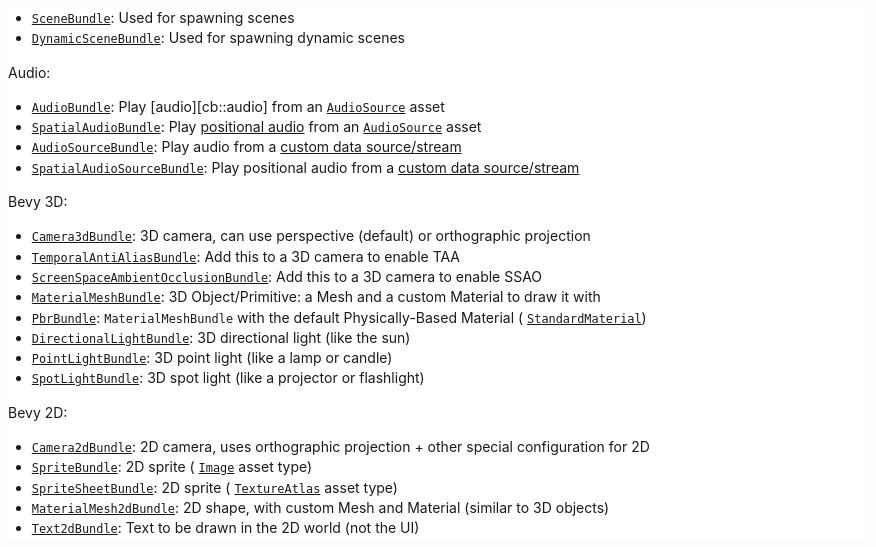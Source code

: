- [`SceneBundle`](https://docs.rs/bevy/0.11/bevy/scene/struct.SceneBundle.html):
Used for spawning scenes
- [`DynamicSceneBundle`](https://docs.rs/bevy/0.11/bevy/scene/struct.DynamicSceneBundle.html):
Used for spawning dynamic scenes

Audio:

- [`AudioBundle`](https://docs.rs/bevy/0.11/bevy/audio/type.AudioBundle.html):
Play \[audio\]\[cb::audio\] from an [`AudioSource`](https://docs.rs/bevy/0.11/bevy/audio/struct.AudioSource.html) asset
- [`SpatialAudioBundle`](https://docs.rs/bevy/0.11/bevy/audio/type.SpatialAudioBundle.html):
Play [positional audio](https://bevy-cheatbook.github.io/audio/spatial.html) from an [`AudioSource`](https://docs.rs/bevy/0.11/bevy/audio/struct.AudioSource.html) asset
- [`AudioSourceBundle`](https://docs.rs/bevy/0.11/bevy/audio/struct.AudioSourceBundle.html):
Play audio from a [custom data source/stream](https://bevy-cheatbook.github.io/audio/custom.html)
- [`SpatialAudioSourceBundle`](https://docs.rs/bevy/0.11/bevy/audio/struct.SpatialAudioSourceBundle.html):
Play positional audio from a [custom data source/stream](https://bevy-cheatbook.github.io/audio/custom.html)

Bevy 3D:

- [`Camera3dBundle`](https://docs.rs/bevy/0.11/bevy/core_pipeline/core_3d/struct.Camera3dBundle.html):
3D camera, can use perspective (default) or orthographic projection
- [`TemporalAntiAliasBundle`](https://docs.rs/bevy/0.11/bevy/core_pipeline/experimental/taa/struct.TemporalAntiAliasBundle.html):
Add this to a 3D camera to enable TAA
- [`ScreenSpaceAmbientOcclusionBundle`](https://docs.rs/bevy/0.11/bevy/pbr/struct.ScreenSpaceAmbientOcclusionBundle.html):
Add this to a 3D camera to enable SSAO
- [`MaterialMeshBundle`](https://docs.rs/bevy/0.11/bevy/pbr/struct.MaterialMeshBundle.html):
3D Object/Primitive: a Mesh and a custom Material to draw it with
- [`PbrBundle`](https://docs.rs/bevy/0.11/bevy/pbr/type.PbrBundle.html):
`MaterialMeshBundle` with the default Physically-Based Material ( [`StandardMaterial`](https://docs.rs/bevy/0.11/bevy/pbr/struct.StandardMaterial.html))
- [`DirectionalLightBundle`](https://docs.rs/bevy/0.11/bevy/pbr/struct.DirectionalLightBundle.html):
3D directional light (like the sun)
- [`PointLightBundle`](https://docs.rs/bevy/0.11/bevy/pbr/struct.PointLightBundle.html):
3D point light (like a lamp or candle)
- [`SpotLightBundle`](https://docs.rs/bevy/0.11/bevy/pbr/struct.SpotLightBundle.html):
3D spot light (like a projector or flashlight)

Bevy 2D:

- [`Camera2dBundle`](https://docs.rs/bevy/0.11/bevy/core_pipeline/core_2d/struct.Camera2dBundle.html):
2D camera, uses orthographic projection + other special configuration for 2D
- [`SpriteBundle`](https://docs.rs/bevy/0.11/bevy/sprite/struct.SpriteBundle.html):
2D sprite ( [`Image`](https://docs.rs/bevy/0.11/bevy/render/texture/struct.Image.html) asset type)
- [`SpriteSheetBundle`](https://docs.rs/bevy/0.11/bevy/sprite/struct.SpriteSheetBundle.html):
2D sprite ( [`TextureAtlas`](https://docs.rs/bevy/0.11/bevy/sprite/struct.TextureAtlas.html) asset type)
- [`MaterialMesh2dBundle`](https://docs.rs/bevy/0.11/bevy/sprite/struct.MaterialMesh2dBundle.html):
2D shape, with custom Mesh and Material (similar to 3D objects)
- [`Text2dBundle`](https://docs.rs/bevy/0.11/bevy/text/struct.Text2dBundle.html):
Text to be drawn in the 2D world (not the UI)
